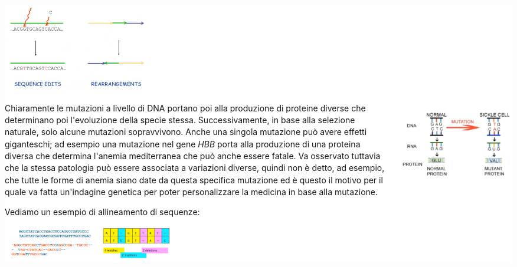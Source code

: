 <img src=".\img\evoluzione.png" style="zoom:25%;" />

<img src=".\img\anemia.png" style="zoom:70%;" align="right" />Chiaramente le mutazioni a livello di DNA portano poi alla produzione di proteine diverse che determinano poi l'evoluzione della specie stessa. Successivamente, in base alla selezione naturale, solo alcune mutazioni sopravvivono.
Anche una singola mutazione può avere effetti giganteschi; ad esempio una mutazione nel gene *HBB* porta alla produzione di una proteina diversa che determina l'anemia mediterranea che può anche essere fatale.
Va osservato tuttavia che la stessa patologia può essere associata a variazioni diverse, quindi non è detto, ad esempio, che tutte le forme di anemia siano date da questa specifica mutazione ed è questo il motivo per il quale va fatta un'indagine genetica per poter personalizzare la medicina in base alla mutazione.

Vediamo un esempio di allineamento di sequenze:

<img src=".\img\allign.png" style="zoom:30%;" />
